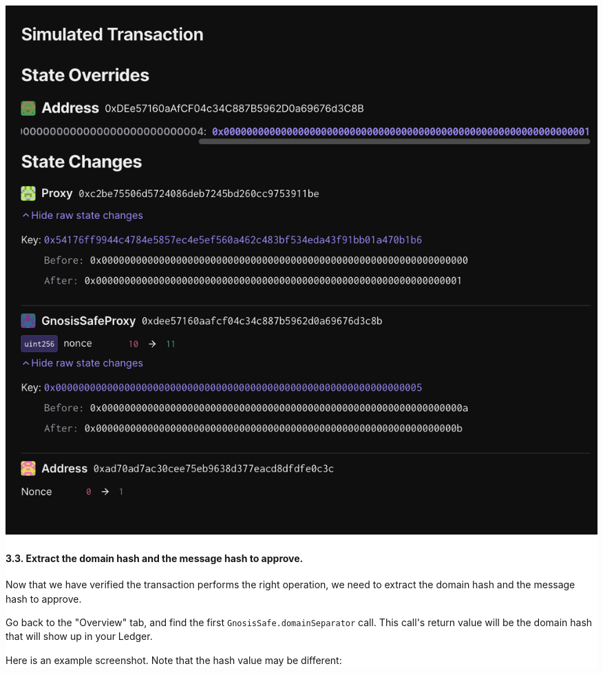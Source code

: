 ![](images/tenderly-state-changes-presigned-pause.png)

#### 3.3. Extract the domain hash and the message hash to approve.

Now that we have verified the transaction performs the right
operation, we need to extract the domain hash and the message hash to
approve.

Go back to the "Overview" tab, and find the first
`GnosisSafe.domainSeparator` call. This call's return value will be
the domain hash that will show up in your Ledger.

Here is an example screenshot. Note that the hash value may be
different:
